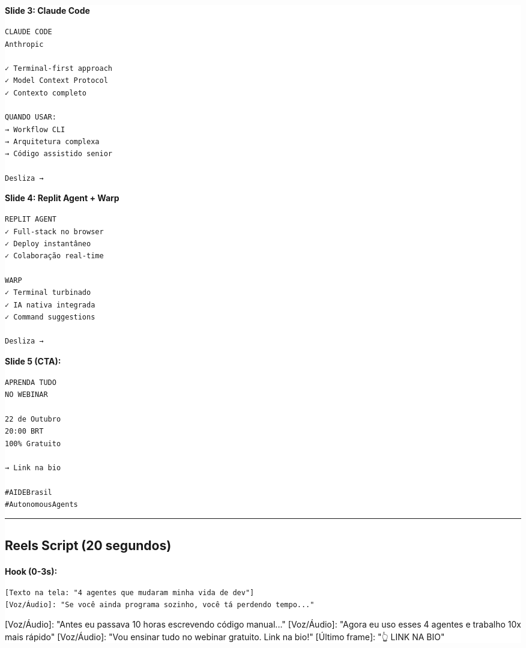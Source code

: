 **Slide 3: Claude Code**
```
CLAUDE CODE
Anthropic

✓ Terminal-first approach
✓ Model Context Protocol
✓ Contexto completo

QUANDO USAR:
→ Workflow CLI
→ Arquitetura complexa
→ Código assistido senior

Desliza →
```

**Slide 4: Replit Agent + Warp**
```
REPLIT AGENT
✓ Full-stack no browser
✓ Deploy instantâneo
✓ Colaboração real-time

WARP
✓ Terminal turbinado
✓ IA nativa integrada
✓ Command suggestions

Desliza →
```

**Slide 5 (CTA):**
```
APRENDA TUDO
NO WEBINAR

22 de Outubro
20:00 BRT
100% Gratuito

→ Link na bio

#AIDEBrasil
#AutonomousAgents
```

---

## Reels Script (20 segundos)

**Hook (0-3s):**
```
[Texto na tela: "4 agentes que mudaram minha vida de dev"]
[Voz/Áudio]: "Se você ainda programa sozinho, você tá perdendo tempo..."
```


[Voz/Áudio]: "Antes eu passava 10 horas escrevendo código manual..."
[Voz/Áudio]: "Agora eu uso esses 4 agentes e trabalho 10x mais rápido"
[Voz/Áudio]: "Vou ensinar tudo no webinar gratuito. Link na bio!"
[Último frame]: "👆 LINK NA BIO"